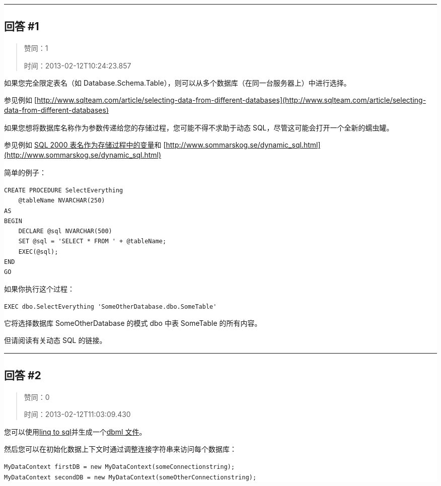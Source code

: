 * * *

## 回答 #1

> 赞同：1
> 
> 时间：2013-02-12T10:24:23.857

如果您完全限定表名（如 Database.Schema.Table），则可以从多个数据库（在同一台服务器上）中进行选择。

参见例如 [http://www.sqlteam.com/article/selecting-data-from-different-databases](http://www.sqlteam.com/article/selecting-data-from-different-databases)

如果您想将数据库名称作为参数传递给您的存储过程，您可能不得不求助于动态 SQL，尽管这可能会打开一个全新的蠕虫罐。

参见例如 [SQL 2000 表名作为存储过程中的变量](https://stackoverflow.com/questions/650465/sql-2000-table-name-as-variable-in-stored-procedure)和 [http://www.sommarskog.se/dynamic_sql.html](http://www.sommarskog.se/dynamic_sql.html)

简单的例子：

```
CREATE PROCEDURE SelectEverything
    @tableName NVARCHAR(250)
AS
BEGIN
    DECLARE @sql NVARCHAR(500)
    SET @sql = 'SELECT * FROM ' + @tableName;
    EXEC(@sql);
END
GO 
```

如果你执行这个过程：

```
EXEC dbo.SelectEverything 'SomeOtherDatabase.dbo.SomeTable' 
```

它将选择数据库 SomeOtherDatabase 的模式 dbo 中表 SomeTable 的所有内容。

但请阅读有关动态 SQL 的链接。

* * *

## 回答 #2

> 赞同：0
> 
> 时间：2013-02-12T11:03:09.430

您可以使用[linq to sql](http://msdn.microsoft.com/nl-be/library/bb386976.aspx)并生成一个[dbml 文件](http://msdn.microsoft.com/en-us/library/bb399400.aspx)。

然后您可以在初始化数据上下文时通过调整连接字符串来访问每个数据库：

```
MyDataContext firstDB = new MyDataContext(someConnectionstring);
MyDataContext secondDB = new MyDataContext(someOtherConnectionstring); 
```
